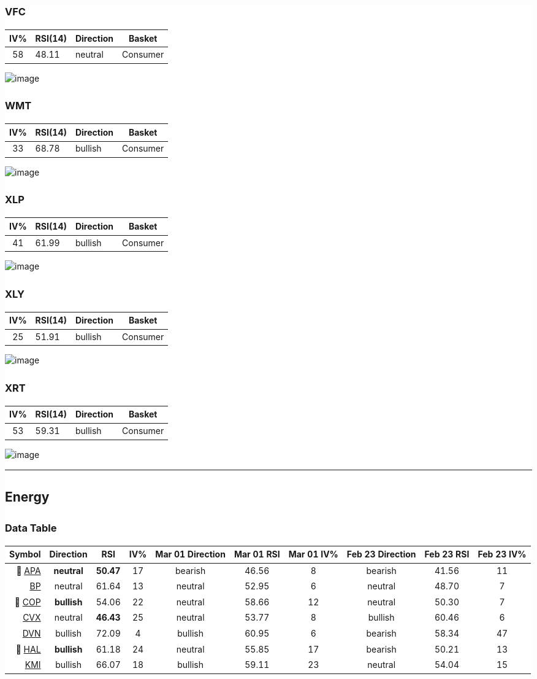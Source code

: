 ### VFC

| IV% | RSI(14) | Direction | Basket |
|:---:|---------|-----------|--------|
| 58 | 48.11 | neutral | Consumer |

![image](https://publish.finviz.com/030824/VFCd204354845i.png)

### WMT

| IV% | RSI(14) | Direction | Basket |
|:---:|---------|-----------|--------|
| 33 | 68.78 | bullish | Consumer |

![image](https://publish.finviz.com/030824/WMTd204083085i.png)

### XLP

| IV% | RSI(14) | Direction | Basket |
|:---:|---------|-----------|--------|
| 41 | 61.99 | bullish | Consumer |

![image](https://publish.finviz.com/030824/XLPd204024092i.png)

### XLY

| IV% | RSI(14) | Direction | Basket |
|:---:|---------|-----------|--------|
| 25 | 51.91 | bullish | Consumer |

![image](https://publish.finviz.com/030824/XLYd203872364i.png)

### XRT

| IV% | RSI(14) | Direction | Basket |
|:---:|---------|-----------|--------|
| 53 | 59.31 | bullish | Consumer |

![image](https://publish.finviz.com/030824/XRTd204310590i.png)


---

## Energy

### Data Table

| Symbol | Direction |  RSI  | IV% |Mar 01 Direction | Mar 01 RSI | Mar 01 IV% |Feb 23 Direction | Feb 23 RSI | Feb 23 IV% |
|---:|:--:|:--:|:--:|:--:|:--:|:--:|:--:|:--:|:--:|
| 🔴 [APA](#apa) |**neutral** |**50.47** |17 |bearish |46.56 |8 |bearish |41.56 |11 |
|  [BP](#bp) |neutral |61.64 |13 |neutral |52.95 |6 |neutral |48.70 |7 |
| 🔴 [COP](#cop) |**bullish** |54.06 |22 |neutral |58.66 |12 |neutral |50.30 |7 |
|  [CVX](#cvx) |neutral |**46.43** |25 |neutral |53.77 |8 |bullish |60.46 |6 |
|  [DVN](#dvn) |bullish |72.09 |4 |bullish |60.95 |6 |bearish |58.34 |47 |
| 🔴 [HAL](#hal) |**bullish** |61.18 |24 |neutral |55.85 |17 |bearish |50.21 |13 |
|  [KMI](#kmi) |bullish |66.07 |18 |bullish |59.11 |23 |neutral |54.04 |15 |
